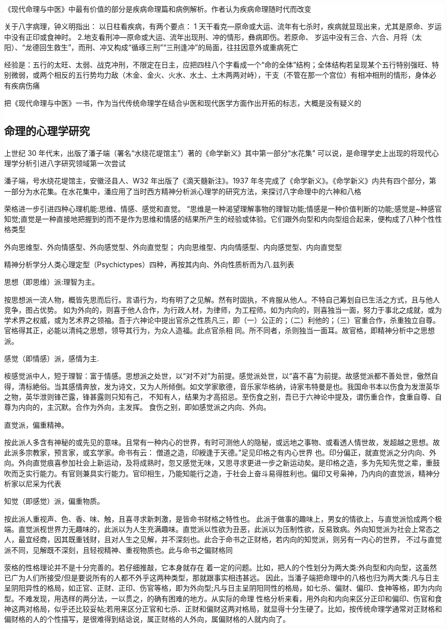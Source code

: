 《现代命理与中医》中最有价值的部分是疾病命理篇和病例解析。作者认为疾病命理随时代而改变

关于八字病理，钟义明指出：
以日柱看疾病，有两个要点：
1 天干看克—原命或大运、流年有七杀时，疾病就显现出来，尤其是原命、岁运中没有正印或食神时。 2.地支看刑冲—原命或大运、流年出现刑、冲的情形，彝病即伤。若原命、
岁运中没有三合、六合、月将（太阳）、“龙德回生救生”，而刑、冲又构成“循琢三刑”“三刑逢冲”的局面，往拄因意外或重病死亡

经验是：五行的太旺、太弱、战克冲刑，不限定在日主，应把四柱八个字看成一个“命的全体”结枸；全体结构若呈现某个五行特别强旺、特别微弱，或两个相反的五行势均力敌（木金、金火、火水、水土、土木两两对峙），干支（不管在那一个宫位）有相冲相刑的情形，身体必有疾病伤痛

把《现代命理与中医》一书，作为当代传统命理学在结合屮医和现代医学方面作出开拓的标志，大概是没有疑义的

## 命理的心理学研究

上世纪 30 年代末，出版了潘子端（署名“水绕花堤馆主”）著的《命学新义》其中第一部分“水花集”
可以说，是命理学史上出现的将现代心理学分析引进八字研究领域第一次尝试

潘子端，号水绕花堤馆主，安徽泾县人、W32 年出版了《滴天髓新注》。1937 年冬完成了《命学新义》。《命学新义》内共有四个部分，第一部分为水花集。在水花集中，潘应用了当时西方精神分析派心理学的研究方法，来探讨八字命理中的六神和八格

荣格进一步引进四种心理机能:思维、情感、感觉和直觉。
“思维是一种渴望理解事物的理智功能;情感是一种价值判断的功能;感觉是~种感官知觉;直觉是一种直接地把握到的而不是作为思维和情感的结果所产生的经验或体验。它们跟外向型和内向型组合起来，便构成了八种个性性格类型

外向思维型、外向情感型、外向感觉型、外向直觉型；
内向思维型、内向情感型、内向感觉型、内向直觉型

精神分析学分人类心理定型（Psychictypes）四种，再按其内向、外向性质析而为八.兹列表

思想（即思维）派:理智为主。

按思想派一流人物，概皆先思而后行。言语行为，均有明了之见解。然有时固执，不肯服从他人。不特自己筹划自已生活之方式，且与他人竞争，图占优势。
如为外向的，则喜于他人合作，为行政人材，为律师，为工程师。如为内向的，则喜独当一面，努力于事北之成就，或为学术界之权威，或为艺术界之领袖。吾于六神论中提出官杀之性质凡三，即（一）公正的；（二）利他的；（三）官重合作，杀重独立自尊。官格得其正，必能以清纯之思想，领导其行为，为众人造福。此点官杀相
同。所不同者，杀则独当一面耳。故官格，即精神分析中之思想派。

感觉（即情感）派，感情为主.

桉感觉派中人，短于理智：富于情感。思想派之处世，以“对不对”为前提。感觉派处世，以“喜不喜”为前提。故感觉派都不善处世，傲然自得，清标絶俗。当其感情奔放，发为诗文，又为人所倾倒。如文学家歌德，音乐家华格纳，诗家韦特曼是也。我国命书本以伤食为发泄英华之物，英华泄则锋芒露，锋甚露则只知有己， 不知有人，结果为才高招忌。至伤食之别，吾已于六神论中提及，谓伤重合作，食重自尊、自尊为内向的，主沉默。合作为外向，主发挥。 食伤之别，即如感觉派之内向、外向。

直觉派，偏重精神。

按此派人多含有神秘的或先见的意味。且常有一种内心的世界，有时可测他人的隐秘，或远地之事物、或看透人情世故，发超越之思想。故此派多宗教家，预言家，或玄学家。命书有云：
僧道之造，印綬逢于天德。”足见印格之有内心世界
也。印分偏正，就直觉派之分内向、外向。外向直觉痕喜参加社会上新运动，及将成熟时，忽又感觉无味，又思寻求更进一步之新运动矣。是印格之造，多为先知先觉之辈，重鼓吹而乏实行能力。有官则兼具实行能力。官印相生，乃能知能行之造，于社会上奋斗易得胜利也。偏印又号枭神，乃内向的直觉派，精神分析家以尼采为代表

知觉（即感觉）派，偏重物质。

按此派人重视声、色、香、味、触，且喜寻求新刺激，是皆命书财格之特性也。
此派于做事的趣味上，男女的情欲上，与直觉派恰成两个极端。直觉派枧世界力无趣味的，此派以为人生充满趣味。直觉派以性欲为丑恶，此派以为压制性欲，反易致病。外向知觉派为社会上常态之人，最宜经商，因其既重钱财，且对人生之见解，并不深刻也。此合于命书之正财格，若内向的知觉派，则另有一内心的世界， 不过与直觉派不同，见解既不深刻，且轻视精神、重视物质也。此与命书之偏财格同

荥格的性格理论并不是十分完善的。若仔细推敲，它本身就存在
着一定的问题。比如，把人的个性划分为两大类:外向型和内向型，这虽然已广为人们所接受/但是要说所有的人都不外乎这两种类型，那就跟事实相违甚远。
因此，当潘子端把命理中的八格也归为两大类:凡与日主呈阴阳异性的格局，如正官、正财、正印、伤官等格，即为外向型;凡与日主呈阴阳同性的格局，如七杀、偏财、偏印、食神等格，即为内向型。不难发现，用选样的两分法，一以贯之，的确有困难的地方。从实际的命理
性格分析来看，用外向和内向来区分正印和偏印、伤官和食神这两对格局，似乎还比较妥帖;若用来区分正官和七杀、正财和偏财这两对格局，就显得十分生硬了。比如，按传统命理学通常对正财格和偏财格的人的个性描写，是很难得到结谂说，属正财格的人外向，属偏财格的人就内向了。
